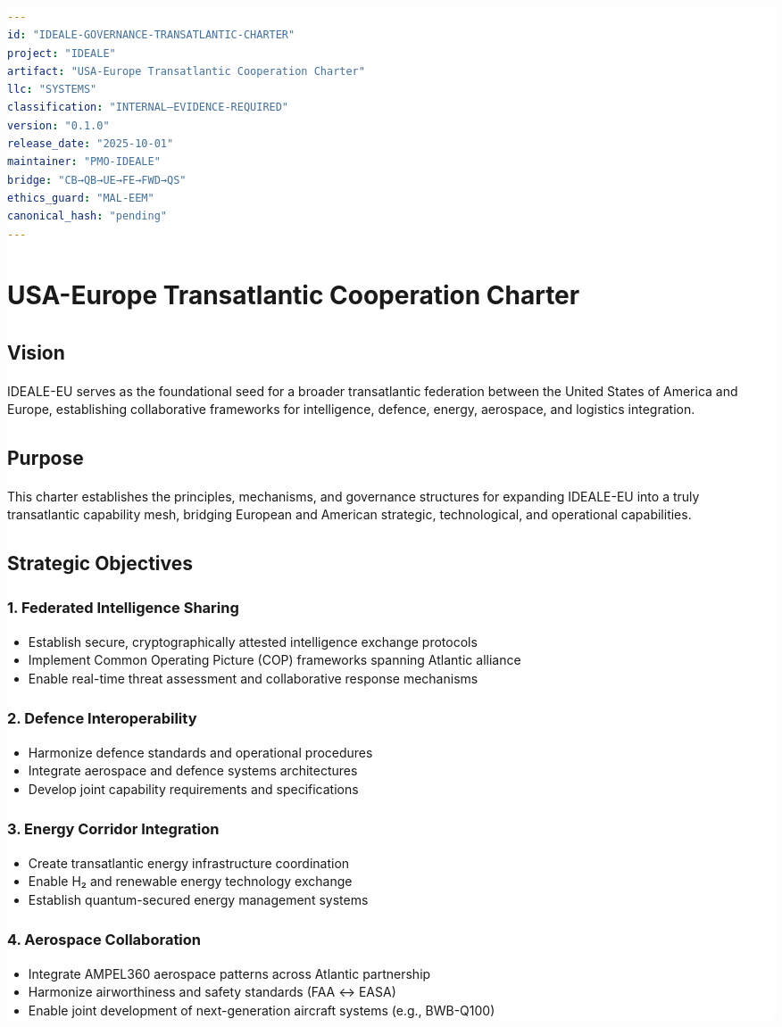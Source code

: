 ```yaml
---
id: "IDEALE-GOVERNANCE-TRANSATLANTIC-CHARTER"
project: "IDEALE"
artifact: "USA-Europe Transatlantic Cooperation Charter"
llc: "SYSTEMS"
classification: "INTERNAL–EVIDENCE-REQUIRED"
version: "0.1.0"
release_date: "2025-10-01"
maintainer: "PMO-IDEALE"
bridge: "CB→QB→UE→FE→FWD→QS"
ethics_guard: "MAL-EEM"
canonical_hash: "pending"
---
```


# USA-Europe Transatlantic Cooperation Charter

## Vision

IDEALE-EU serves as the foundational seed for a broader transatlantic federation between the United States of America and Europe, establishing collaborative frameworks for intelligence, defence, energy, aerospace, and logistics integration.

## Purpose

This charter establishes the principles, mechanisms, and governance structures for expanding IDEALE-EU into a truly transatlantic capability mesh, bridging European and American strategic, technological, and operational capabilities.

## Strategic Objectives

### 1. Federated Intelligence Sharing
- Establish secure, cryptographically attested intelligence exchange protocols
- Implement Common Operating Picture (COP) frameworks spanning Atlantic alliance
- Enable real-time threat assessment and collaborative response mechanisms

### 2. Defence Interoperability
- Harmonize defence standards and operational procedures
- Integrate aerospace and defence systems architectures
- Develop joint capability requirements and specifications

### 3. Energy Corridor Integration
- Create transatlantic energy infrastructure coordination
- Enable H₂ and renewable energy technology exchange
- Establish quantum-secured energy management systems

### 4. Aerospace Collaboration
- Integrate AMPEL360 aerospace patterns across Atlantic partnership
- Harmonize airworthiness and safety standards (FAA ↔ EASA)
- Enable joint development of next-generation aircraft systems (e.g., BWB-Q100)
